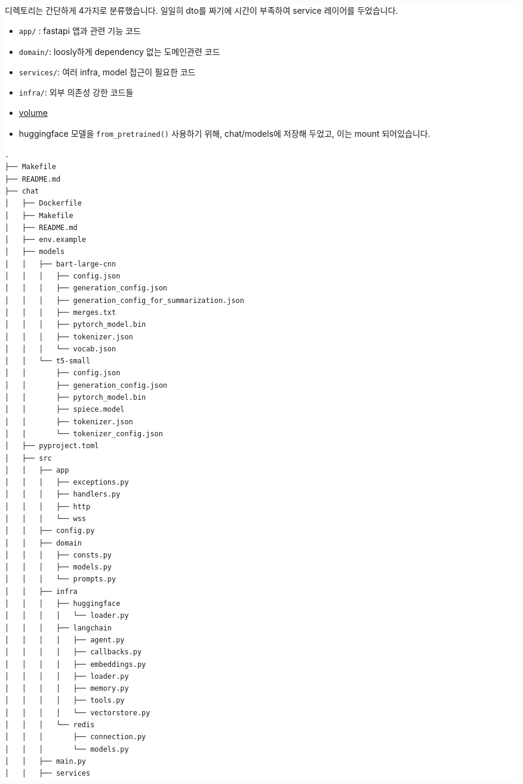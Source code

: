 디렉토리는 간단하게 4가지로 분류했습니다. 일일히 dto를 짜기에 시간이 부족하여 service 레이어를 두었습니다.

- `app/` : fastapi 앱과 관련 기능 코드
- `domain/`: loosly하게 dependency 없는 도메인관련 코드
- `services/`: 여러 infra, model 접근이 필요한 코드
- `infra/`: 외부 의존성 강한 코드들

- [volume](https://github.com/minkj1992/Alexandria/blob/81357e1cd9a410cc7ef0fc1d613fea243074684d/docker-compose.yml#L19)

* huggingface 모델을 `from_pretrained()` 사용하기 위해, chat/models에 저장해 두었고, 이는 mount 되어있습니다.


```
.
├── Makefile
├── README.md
├── chat
│   ├── Dockerfile
│   ├── Makefile
│   ├── README.md
│   ├── env.example
│   ├── models
│   │   ├── bart-large-cnn
│   │   │   ├── config.json
│   │   │   ├── generation_config.json
│   │   │   ├── generation_config_for_summarization.json
│   │   │   ├── merges.txt
│   │   │   ├── pytorch_model.bin
│   │   │   ├── tokenizer.json
│   │   │   └── vocab.json
│   │   └── t5-small
│   │       ├── config.json
│   │       ├── generation_config.json
│   │       ├── pytorch_model.bin
│   │       ├── spiece.model
│   │       ├── tokenizer.json
│   │       └── tokenizer_config.json
│   ├── pyproject.toml
│   ├── src
│   │   ├── app
│   │   │   ├── exceptions.py
│   │   │   ├── handlers.py
│   │   │   ├── http
│   │   │   └── wss
│   │   ├── config.py
│   │   ├── domain
│   │   │   ├── consts.py
│   │   │   ├── models.py
│   │   │   └── prompts.py
│   │   ├── infra
│   │   │   ├── huggingface
│   │   │   │   └── loader.py
│   │   │   ├── langchain
│   │   │   │   ├── agent.py
│   │   │   │   ├── callbacks.py
│   │   │   │   ├── embeddings.py
│   │   │   │   ├── loader.py
│   │   │   │   ├── memory.py
│   │   │   │   ├── tools.py
│   │   │   │   └── vectorstore.py
│   │   │   └── redis
│   │   │       ├── connection.py
│   │   │       └── models.py
│   │   ├── main.py
│   │   ├── services
```